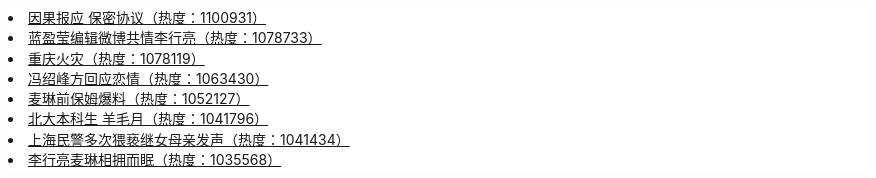 <li>
<a href="https://s.weibo.com/weibo?q=%23%E5%9B%A0%E6%9E%9C%E6%8A%A5%E5%BA%94%20%E4%BF%9D%E5%AF%86%E5%8D%8F%E8%AE%AE%23" target="weibo">
因果报应 保密协议（热度：1100931）
</a>
</li>

<li>
<a href="https://s.weibo.com/weibo?q=%23%E8%93%9D%E7%9B%88%E8%8E%B9%E7%BC%96%E8%BE%91%E5%BE%AE%E5%8D%9A%E5%85%B1%E6%83%85%E6%9D%8E%E8%A1%8C%E4%BA%AE%23" target="weibo">
蓝盈莹编辑微博共情李行亮（热度：1078733）
</a>
</li>

<li>
<a href="https://s.weibo.com/weibo?q=%23%E9%87%8D%E5%BA%86%E7%81%AB%E7%81%BE%23" target="weibo">
重庆火灾（热度：1078119）
</a>
</li>

<li>
<a href="https://s.weibo.com/weibo?q=%23%E5%86%AF%E7%BB%8D%E5%B3%B0%E6%96%B9%E5%9B%9E%E5%BA%94%E6%81%8B%E6%83%85%23" target="weibo">
冯绍峰方回应恋情（热度：1063430）
</a>
</li>

<li>
<a href="https://s.weibo.com/weibo?q=%23%E9%BA%A6%E7%90%B3%E5%89%8D%E4%BF%9D%E5%A7%86%E7%88%86%E6%96%99%23" target="weibo">
麦琳前保姆爆料（热度：1052127）
</a>
</li>

<li>
<a href="https://s.weibo.com/weibo?q=%23%E5%8C%97%E5%A4%A7%E6%9C%AC%E7%A7%91%E7%94%9F%20%E7%BE%8A%E6%AF%9B%E6%9C%88%23" target="weibo">
北大本科生 羊毛月（热度：1041796）
</a>
</li>

<li>
<a href="https://s.weibo.com/weibo?q=%23%E4%B8%8A%E6%B5%B7%E6%B0%91%E8%AD%A6%E5%A4%9A%E6%AC%A1%E7%8C%A5%E4%BA%B5%E7%BB%A7%E5%A5%B3%E6%AF%8D%E4%BA%B2%E5%8F%91%E5%A3%B0%23" target="weibo">
上海民警多次猥亵继女母亲发声（热度：1041434）
</a>
</li>

<li>
<a href="https://s.weibo.com/weibo?q=%23%E6%9D%8E%E8%A1%8C%E4%BA%AE%E9%BA%A6%E7%90%B3%E7%9B%B8%E6%8B%A5%E8%80%8C%E7%9C%A0%23" target="weibo">
李行亮麦琳相拥而眠（热度：1035568）
</a>
</li>
